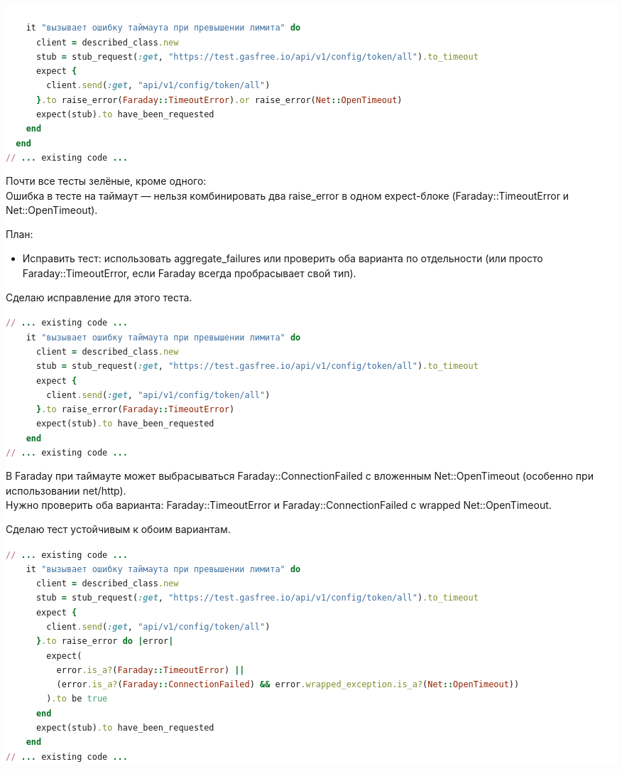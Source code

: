 ```ruby

    it "вызывает ошибку таймаута при превышении лимита" do
      client = described_class.new
      stub = stub_request(:get, "https://test.gasfree.io/api/v1/config/token/all").to_timeout
      expect {
        client.send(:get, "api/v1/config/token/all")
      }.to raise_error(Faraday::TimeoutError).or raise_error(Net::OpenTimeout)
      expect(stub).to have_been_requested
    end
  end
// ... existing code ...
```

Почти все тесты зелёные, кроме одного:  
Ошибка в тесте на таймаут — нельзя комбинировать два raise_error в одном expect-блоке (Faraday::TimeoutError и Net::OpenTimeout).

План:
- Исправить тест: использовать aggregate_failures или проверить оба варианта по отдельности (или просто Faraday::TimeoutError, если Faraday всегда пробрасывает свой тип).

Сделаю исправление для этого теста.

```ruby
// ... existing code ...
    it "вызывает ошибку таймаута при превышении лимита" do
      client = described_class.new
      stub = stub_request(:get, "https://test.gasfree.io/api/v1/config/token/all").to_timeout
      expect {
        client.send(:get, "api/v1/config/token/all")
      }.to raise_error(Faraday::TimeoutError)
      expect(stub).to have_been_requested
    end
// ... existing code ...
```

В Faraday при таймауте может выбрасываться Faraday::ConnectionFailed с вложенным Net::OpenTimeout (особенно при использовании net/http).  
Нужно проверить оба варианта: Faraday::TimeoutError и Faraday::ConnectionFailed с wrapped Net::OpenTimeout.

Сделаю тест устойчивым к обоим вариантам.

```ruby
// ... existing code ...
    it "вызывает ошибку таймаута при превышении лимита" do
      client = described_class.new
      stub = stub_request(:get, "https://test.gasfree.io/api/v1/config/token/all").to_timeout
      expect {
        client.send(:get, "api/v1/config/token/all")
      }.to raise_error do |error|
        expect(
          error.is_a?(Faraday::TimeoutError) ||
          (error.is_a?(Faraday::ConnectionFailed) && error.wrapped_exception.is_a?(Net::OpenTimeout))
        ).to be true
      end
      expect(stub).to have_been_requested
    end
// ... existing code ...
```
